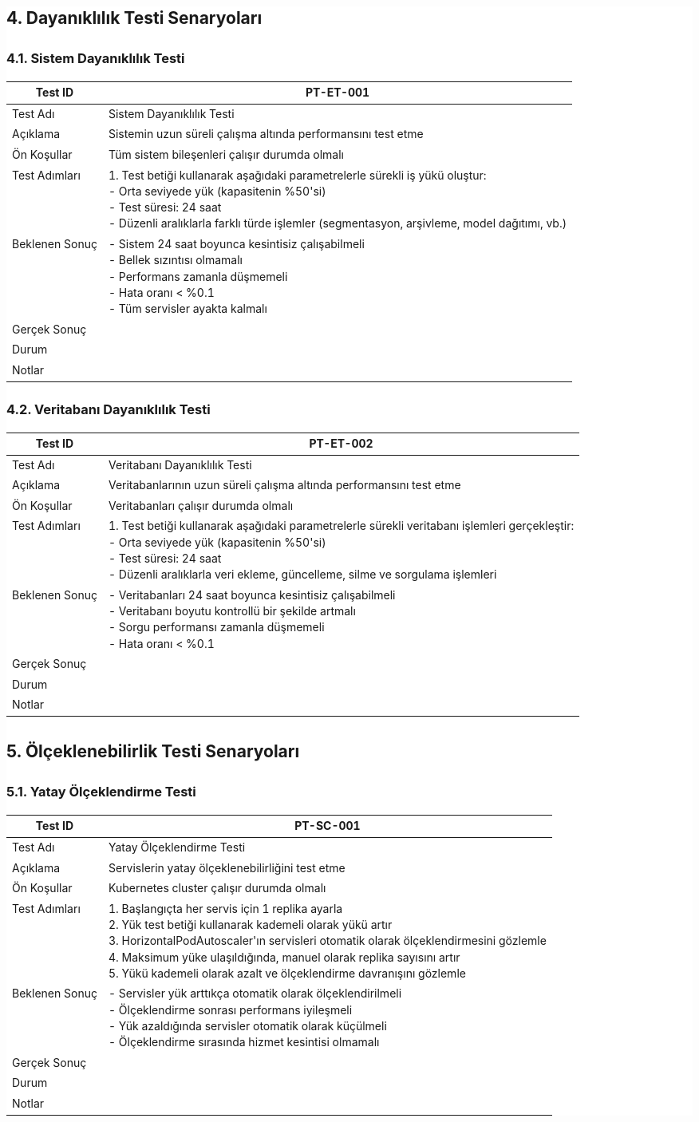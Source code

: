 ## 4. Dayanıklılık Testi Senaryoları

### 4.1. Sistem Dayanıklılık Testi

| Test ID | PT-ET-001 |
|---------|-----------|
| Test Adı | Sistem Dayanıklılık Testi |
| Açıklama | Sistemin uzun süreli çalışma altında performansını test etme |
| Ön Koşullar | Tüm sistem bileşenleri çalışır durumda olmalı |
| Test Adımları | 1. Test betiği kullanarak aşağıdaki parametrelerle sürekli iş yükü oluştur:<br>   - Orta seviyede yük (kapasitenin %50'si)<br>   - Test süresi: 24 saat<br>   - Düzenli aralıklarla farklı türde işlemler (segmentasyon, arşivleme, model dağıtımı, vb.) |
| Beklenen Sonuç | - Sistem 24 saat boyunca kesintisiz çalışabilmeli<br>- Bellek sızıntısı olmamalı<br>- Performans zamanla düşmemeli<br>- Hata oranı < %0.1<br>- Tüm servisler ayakta kalmalı |
| Gerçek Sonuç | |
| Durum | |
| Notlar | |

### 4.2. Veritabanı Dayanıklılık Testi

| Test ID | PT-ET-002 |
|---------|-----------|
| Test Adı | Veritabanı Dayanıklılık Testi |
| Açıklama | Veritabanlarının uzun süreli çalışma altında performansını test etme |
| Ön Koşullar | Veritabanları çalışır durumda olmalı |
| Test Adımları | 1. Test betiği kullanarak aşağıdaki parametrelerle sürekli veritabanı işlemleri gerçekleştir:<br>   - Orta seviyede yük (kapasitenin %50'si)<br>   - Test süresi: 24 saat<br>   - Düzenli aralıklarla veri ekleme, güncelleme, silme ve sorgulama işlemleri |
| Beklenen Sonuç | - Veritabanları 24 saat boyunca kesintisiz çalışabilmeli<br>- Veritabanı boyutu kontrollü bir şekilde artmalı<br>- Sorgu performansı zamanla düşmemeli<br>- Hata oranı < %0.1 |
| Gerçek Sonuç | |
| Durum | |
| Notlar | |

## 5. Ölçeklenebilirlik Testi Senaryoları

### 5.1. Yatay Ölçeklendirme Testi

| Test ID | PT-SC-001 |
|---------|-----------|
| Test Adı | Yatay Ölçeklendirme Testi |
| Açıklama | Servislerin yatay ölçeklenebilirliğini test etme |
| Ön Koşullar | Kubernetes cluster çalışır durumda olmalı |
| Test Adımları | 1. Başlangıçta her servis için 1 replika ayarla<br>2. Yük test betiği kullanarak kademeli olarak yükü artır<br>3. HorizontalPodAutoscaler'ın servisleri otomatik olarak ölçeklendirmesini gözlemle<br>4. Maksimum yüke ulaşıldığında, manuel olarak replika sayısını artır<br>5. Yükü kademeli olarak azalt ve ölçeklendirme davranışını gözlemle |
| Beklenen Sonuç | - Servisler yük arttıkça otomatik olarak ölçeklendirilmeli<br>- Ölçeklendirme sonrası performans iyileşmeli<br>- Yük azaldığında servisler otomatik olarak küçülmeli<br>- Ölçeklendirme sırasında hizmet kesintisi olmamalı |
| Gerçek Sonuç | |
| Durum | |
| Notlar | |
